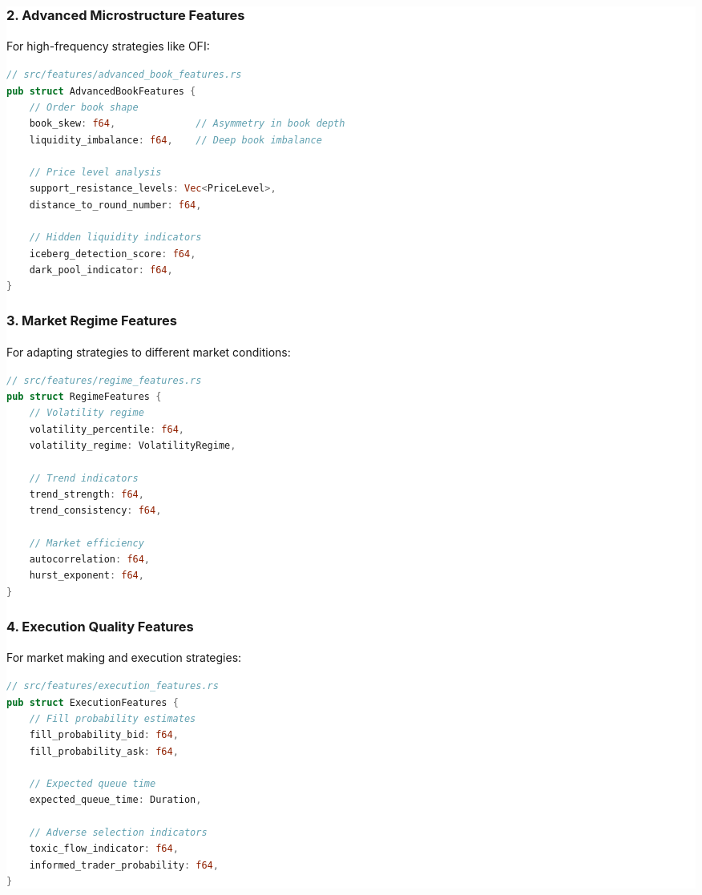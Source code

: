 ### 2. Advanced Microstructure Features
For high-frequency strategies like OFI:

```rust
// src/features/advanced_book_features.rs
pub struct AdvancedBookFeatures {
    // Order book shape
    book_skew: f64,              // Asymmetry in book depth
    liquidity_imbalance: f64,    // Deep book imbalance
    
    // Price level analysis
    support_resistance_levels: Vec<PriceLevel>,
    distance_to_round_number: f64,
    
    // Hidden liquidity indicators
    iceberg_detection_score: f64,
    dark_pool_indicator: f64,
}
```

### 3. Market Regime Features
For adapting strategies to different market conditions:

```rust
// src/features/regime_features.rs
pub struct RegimeFeatures {
    // Volatility regime
    volatility_percentile: f64,
    volatility_regime: VolatilityRegime,
    
    // Trend indicators
    trend_strength: f64,
    trend_consistency: f64,
    
    // Market efficiency
    autocorrelation: f64,
    hurst_exponent: f64,
}
```

### 4. Execution Quality Features
For market making and execution strategies:

```rust
// src/features/execution_features.rs
pub struct ExecutionFeatures {
    // Fill probability estimates
    fill_probability_bid: f64,
    fill_probability_ask: f64,
    
    // Expected queue time
    expected_queue_time: Duration,
    
    // Adverse selection indicators
    toxic_flow_indicator: f64,
    informed_trader_probability: f64,
}
```
